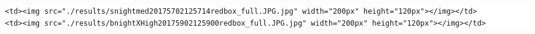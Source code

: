     <td><img src="./results/snightmed20175702125714redbox_full.JPG.jpg" width="200px" height="120px"></img></td> 
    <td><img src="./results/bnightXHigh20175902125900redbox_full.JPG.jpg" width="200px" height="120px"></img></td> 
  </tr>
  <tr>